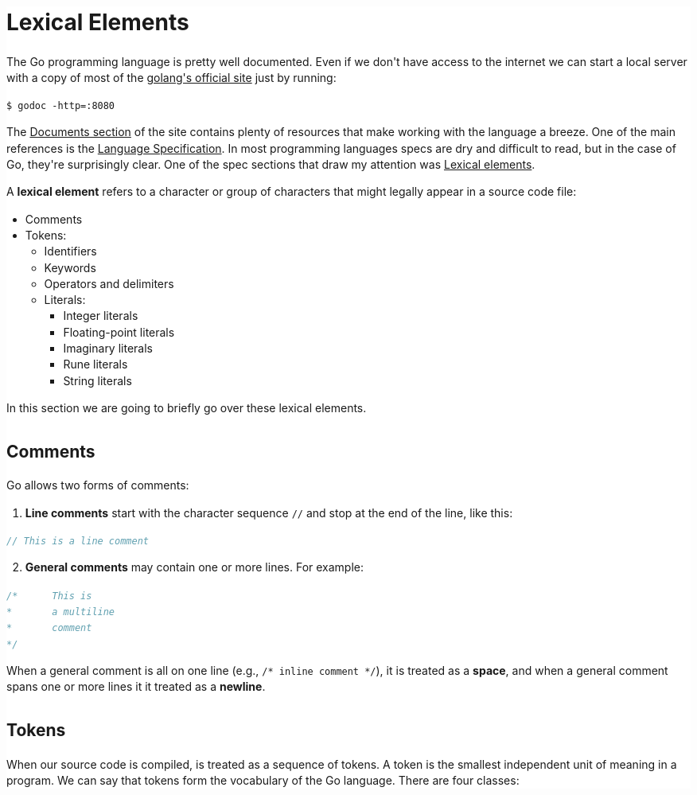 # Lexical Elements
The Go programming language is pretty well documented. Even if we don't have access to the internet we can start a local server with a copy of most of the [golang's official site][1] just by running:
```
$ godoc -http=:8080
```

The [Documents section][2] of the site contains plenty of resources that make working with the language a breeze. One of the main references is the [Language Specification][3]. In most programming languages specs are dry and difficult to read, but in the case of Go, they're surprisingly clear. One of the spec sections that draw my attention was [Lexical elements][4].

A **lexical element** refers to a character or group of characters that might legally appear in a source code file:

* Comments
* Tokens:
  * Identifiers
  * Keywords
  * Operators and delimiters
  * Literals:
    * Integer literals
    * Floating-point literals
    * Imaginary literals
    * Rune literals
    * String literals

In this section we are going to briefly go over these lexical elements.

## Comments
Go allows two forms of comments:

1. **Line comments** start with the character sequence `//` and stop at the end of the line, like this:
  ```Go
  // This is a line comment
  ```

2. **General comments** may contain one or more lines. For example:
  ```Go
  /*      This is
  *       a multiline
  *       comment
  */
  ```

  When a general comment is all on one line (e.g., `/* inline comment */`), it is treated as a **space**, and when a general comment spans one or more lines it it treated as a **newline**.

## Tokens
When our source code is compiled, is treated as a sequence of tokens. A token is the smallest independent unit of meaning in a program. We can say that tokens form the vocabulary of the Go language. There are four classes:


[home]: ../README.md
[back]: installing.md
[next]: variables.md
[1]: https://golang.org/
[2]: https://golang.org/code
[3]: https://golang.org/ref/spec
[4]: https://golang.org/ref/spec#Lexical_elements
[5]: https://golang.org/ref/spec#Arithmetic_operators
[6]: https://golang.org/ref/spec#String_concatenation
[7]: https://golang.org/ref/spec#Comparison_operators
[8]: https://golang.org/ref/spec#Logical_operators
[9]: https://golang.org/ref/spec#Address_operators
[10]: https://golang.org/ref/spec#Receive_operator
[11]: https://golang.org/ref/spec#Integer_literals
[12]: https://golang.org/ref/spec#Floating-point_literals
[13]: https://golang.org/ref/spec#Imaginary_literals
[14]: https://golang.org/ref/spec#Rune_literals
[15]: https://golang.org/ref/spec#String_literals